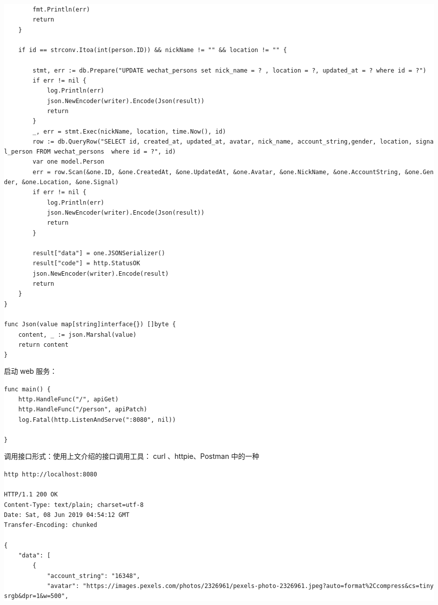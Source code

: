 ```
		fmt.Println(err)
		return
	}

	if id == strconv.Itoa(int(person.ID)) && nickName != "" && location != "" {

		stmt, err := db.Prepare("UPDATE wechat_persons set nick_name = ? , location = ?, updated_at = ? where id = ?")
		if err != nil {
			log.Println(err)
			json.NewEncoder(writer).Encode(Json(result))
			return
		}
		_, err = stmt.Exec(nickName, location, time.Now(), id)
		row := db.QueryRow("SELECT id, created_at, updated_at, avatar, nick_name, account_string,gender, location, signal_person FROM wechat_persons  where id = ?", id)
		var one model.Person
		err = row.Scan(&one.ID, &one.CreatedAt, &one.UpdatedAt, &one.Avatar, &one.NickName, &one.AccountString, &one.Gender, &one.Location, &one.Signal)
		if err != nil {
			log.Println(err)
			json.NewEncoder(writer).Encode(Json(result))
			return
		}

		result["data"] = one.JSONSerializer()
		result["code"] = http.StatusOK
		json.NewEncoder(writer).Encode(result)
		return
	}
}

func Json(value map[string]interface{}) []byte {
	content, _ := json.Marshal(value)
	return content
}
```

启动 web 服务：

```
func main() {
	http.HandleFunc("/", apiGet)
	http.HandleFunc("/person", apiPatch)
	log.Fatal(http.ListenAndServe(":8080", nil))

}
```

调用接口形式：使用上文介绍的接口调用工具： curl 、httpie、Postman 中的一种

```
http http://localhost:8080

HTTP/1.1 200 OK
Content-Type: text/plain; charset=utf-8
Date: Sat, 08 Jun 2019 04:54:12 GMT
Transfer-Encoding: chunked

{
    "data": [
        {
            "account_string": "16348",
            "avatar": "https://images.pexels.com/photos/2326961/pexels-photo-2326961.jpeg?auto=format%2Ccompress&cs=tinysrgb&dpr=1&w=500",
```